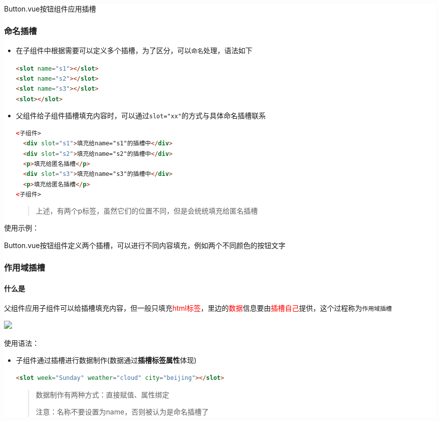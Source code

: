 Button.vue按钮组件应用插槽



### 命名插槽

- 在子组件中根据需要可以定义多个插槽，为了区分，可以`命名`处理，语法如下

  ```html
  <slot name="s1"></slot>
  <slot name="s2"></slot>
  <slot name="s3"></slot>
  <slot></slot>
  
  ```

- 父组件给子组件插槽填充内容时，可以通过`slot="xx"`的方式与具体命名插槽联系

  ```html
  <子组件>
    <div slot="s1">填充给name="s1"的插槽中</div>
    <div slot="s2">填充给name="s2"的插槽中</div>
    <p>填充给匿名插槽</p>
    <div slot="s3">填充给name="s3"的插槽中</div>
    <p>填充给匿名插槽</p>
  <子组件>
  
  ```

  > 上述，有两个p标签，虽然它们的位置不同，但是会统统填充给匿名插槽



使用示例：

Button.vue按钮组件定义两个插槽，可以进行不同内容填充，例如两个不同颜色的按钮文字

### 作用域插槽

#### 什么是

父组件应用子组件可以给插槽填充内容，但一般只填充<font color=red>html标签</font>，里边的<span style="color:red;">数据</span>信息要由<span style="color:red;">插槽自己</span>提供，这个过程称为`作用域插槽`

![](E:/VuePast/Vue75-76/76everyday/09day/%E8%B5%84%E6%96%99/img/5-9-9.png)



使用语法：

- 子组件通过插槽进行数据制作(数据通过**插槽标签属性**体现)

  ```html
  <slot week="Sunday" weather="cloud" city="beijing"></slot>
  
  ```

  > 数据制作有两种方式：直接赋值、属性绑定
  >
  > 注意：名称不要设置为name，否则被认为是命名插槽了
